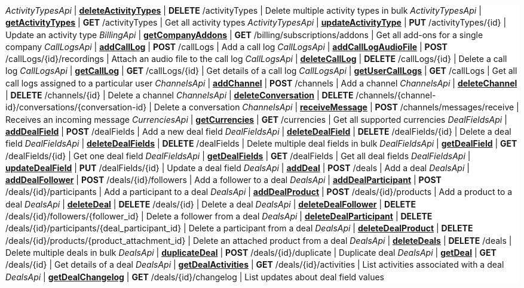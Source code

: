 *ActivityTypesApi* | [**deleteActivityTypes**](Api/ActivityTypesApi.md#deleteactivitytypes) | **DELETE** /activityTypes | Delete multiple activity types in bulk
*ActivityTypesApi* | [**getActivityTypes**](Api/ActivityTypesApi.md#getactivitytypes) | **GET** /activityTypes | Get all activity types
*ActivityTypesApi* | [**updateActivityType**](Api/ActivityTypesApi.md#updateactivitytype) | **PUT** /activityTypes/{id} | Update an activity type
*BillingApi* | [**getCompanyAddons**](Api/BillingApi.md#getcompanyaddons) | **GET** /billing/subscriptions/addons | Get all add-ons for a single company
*CallLogsApi* | [**addCallLog**](Api/CallLogsApi.md#addcalllog) | **POST** /callLogs | Add a call log
*CallLogsApi* | [**addCallLogAudioFile**](Api/CallLogsApi.md#addcalllogaudiofile) | **POST** /callLogs/{id}/recordings | Attach an audio file to the call log
*CallLogsApi* | [**deleteCallLog**](Api/CallLogsApi.md#deletecalllog) | **DELETE** /callLogs/{id} | Delete a call log
*CallLogsApi* | [**getCallLog**](Api/CallLogsApi.md#getcalllog) | **GET** /callLogs/{id} | Get details of a call log
*CallLogsApi* | [**getUserCallLogs**](Api/CallLogsApi.md#getusercalllogs) | **GET** /callLogs | Get all call logs assigned to a particular user
*ChannelsApi* | [**addChannel**](Api/ChannelsApi.md#addchannel) | **POST** /channels | Add a channel
*ChannelsApi* | [**deleteChannel**](Api/ChannelsApi.md#deletechannel) | **DELETE** /channels/{id} | Delete a channel
*ChannelsApi* | [**deleteConversation**](Api/ChannelsApi.md#deleteconversation) | **DELETE** /channels/{channel-id}/conversations/{conversation-id} | Delete a conversation
*ChannelsApi* | [**receiveMessage**](Api/ChannelsApi.md#receivemessage) | **POST** /channels/messages/receive | Receives an incoming message
*CurrenciesApi* | [**getCurrencies**](Api/CurrenciesApi.md#getcurrencies) | **GET** /currencies | Get all supported currencies
*DealFieldsApi* | [**addDealField**](Api/DealFieldsApi.md#adddealfield) | **POST** /dealFields | Add a new deal field
*DealFieldsApi* | [**deleteDealField**](Api/DealFieldsApi.md#deletedealfield) | **DELETE** /dealFields/{id} | Delete a deal field
*DealFieldsApi* | [**deleteDealFields**](Api/DealFieldsApi.md#deletedealfields) | **DELETE** /dealFields | Delete multiple deal fields in bulk
*DealFieldsApi* | [**getDealField**](Api/DealFieldsApi.md#getdealfield) | **GET** /dealFields/{id} | Get one deal field
*DealFieldsApi* | [**getDealFields**](Api/DealFieldsApi.md#getdealfields) | **GET** /dealFields | Get all deal fields
*DealFieldsApi* | [**updateDealField**](Api/DealFieldsApi.md#updatedealfield) | **PUT** /dealFields/{id} | Update a deal field
*DealsApi* | [**addDeal**](Api/DealsApi.md#adddeal) | **POST** /deals | Add a deal
*DealsApi* | [**addDealFollower**](Api/DealsApi.md#adddealfollower) | **POST** /deals/{id}/followers | Add a follower to a deal
*DealsApi* | [**addDealParticipant**](Api/DealsApi.md#adddealparticipant) | **POST** /deals/{id}/participants | Add a participant to a deal
*DealsApi* | [**addDealProduct**](Api/DealsApi.md#adddealproduct) | **POST** /deals/{id}/products | Add a product to a deal
*DealsApi* | [**deleteDeal**](Api/DealsApi.md#deletedeal) | **DELETE** /deals/{id} | Delete a deal
*DealsApi* | [**deleteDealFollower**](Api/DealsApi.md#deletedealfollower) | **DELETE** /deals/{id}/followers/{follower_id} | Delete a follower from a deal
*DealsApi* | [**deleteDealParticipant**](Api/DealsApi.md#deletedealparticipant) | **DELETE** /deals/{id}/participants/{deal_participant_id} | Delete a participant from a deal
*DealsApi* | [**deleteDealProduct**](Api/DealsApi.md#deletedealproduct) | **DELETE** /deals/{id}/products/{product_attachment_id} | Delete an attached product from a deal
*DealsApi* | [**deleteDeals**](Api/DealsApi.md#deletedeals) | **DELETE** /deals | Delete multiple deals in bulk
*DealsApi* | [**duplicateDeal**](Api/DealsApi.md#duplicatedeal) | **POST** /deals/{id}/duplicate | Duplicate deal
*DealsApi* | [**getDeal**](Api/DealsApi.md#getdeal) | **GET** /deals/{id} | Get details of a deal
*DealsApi* | [**getDealActivities**](Api/DealsApi.md#getdealactivities) | **GET** /deals/{id}/activities | List activities associated with a deal
*DealsApi* | [**getDealChangelog**](Api/DealsApi.md#getdealchangelog) | **GET** /deals/{id}/changelog | List updates about deal field values